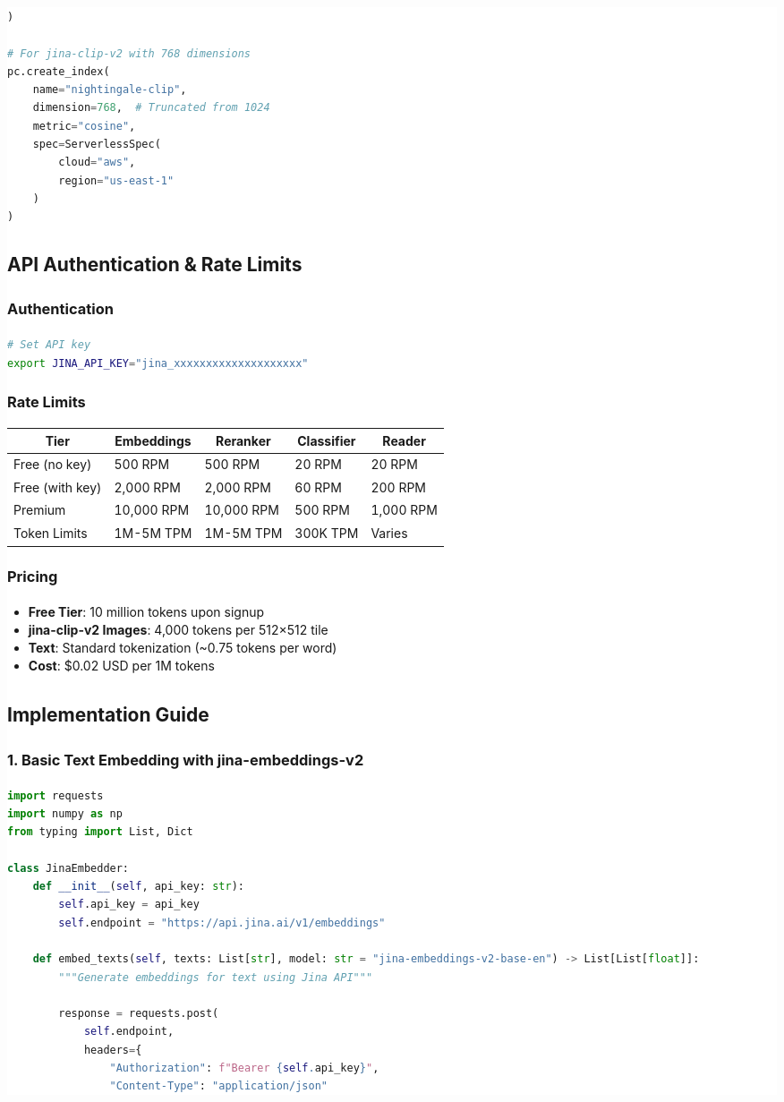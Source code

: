 ```python
)

# For jina-clip-v2 with 768 dimensions
pc.create_index(
    name="nightingale-clip",
    dimension=768,  # Truncated from 1024
    metric="cosine",
    spec=ServerlessSpec(
        cloud="aws",
        region="us-east-1"
    )
)
```

## API Authentication & Rate Limits

### Authentication
```bash
# Set API key
export JINA_API_KEY="jina_xxxxxxxxxxxxxxxxxxxx"
```

### Rate Limits
| Tier | Embeddings | Reranker | Classifier | Reader |
|------|------------|----------|------------|---------|
| Free (no key) | 500 RPM | 500 RPM | 20 RPM | 20 RPM |
| Free (with key) | 2,000 RPM | 2,000 RPM | 60 RPM | 200 RPM |
| Premium | 10,000 RPM | 10,000 RPM | 500 RPM | 1,000 RPM |
| Token Limits | 1M-5M TPM | 1M-5M TPM | 300K TPM | Varies |

### Pricing
- **Free Tier**: 10 million tokens upon signup
- **jina-clip-v2 Images**: 4,000 tokens per 512×512 tile
- **Text**: Standard tokenization (~0.75 tokens per word)
- **Cost**: $0.02 USD per 1M tokens

## Implementation Guide

### 1. Basic Text Embedding with jina-embeddings-v2

```python
import requests
import numpy as np
from typing import List, Dict

class JinaEmbedder:
    def __init__(self, api_key: str):
        self.api_key = api_key
        self.endpoint = "https://api.jina.ai/v1/embeddings"
        
    def embed_texts(self, texts: List[str], model: str = "jina-embeddings-v2-base-en") -> List[List[float]]:
        """Generate embeddings for text using Jina API"""
        
        response = requests.post(
            self.endpoint,
            headers={
                "Authorization": f"Bearer {self.api_key}",
                "Content-Type": "application/json"
```